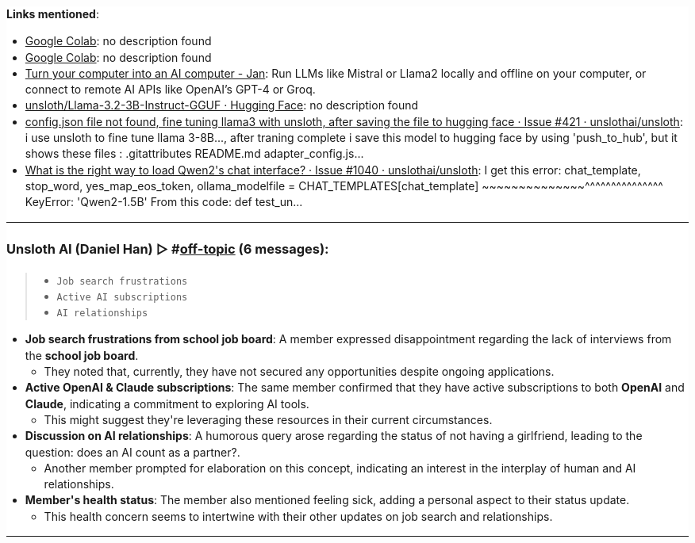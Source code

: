 
<div class="linksMentioned">

<strong>Links mentioned</strong>:

<ul>
<li>
<a href="https://colab.research.google.com/drive/1T5-zKWM_5OD21QHwXHiV9ixTRR7k3iB9?usp=sharing">Google Colab</a>: no description found</li><li><a href="https://colab.research.google.com/drive/1aqlNQi7MMJbynFDyOQteD2t0yVfjb9Zh?usp=sharing">Google Colab</a>: no description found</li><li><a href="https://jan.ai/">Turn your computer into an AI computer - Jan</a>: Run LLMs like Mistral or Llama2 locally and offline on your computer, or connect to remote AI APIs like OpenAI’s GPT-4 or Groq.</li><li><a href="https://huggingface.co/unsloth/Llama-3.2-3B-Instruct-GGUF">unsloth/Llama-3.2-3B-Instruct-GGUF · Hugging Face</a>: no description found</li><li><a href="https://github.com/unslothai/unsloth/issues/421">config.json file not found, fine tuning llama3 with unsloth, after saving the file to hugging face  · Issue #421 · unslothai/unsloth</a>: i use unsloth to fine tune llama 3-8B..., after traning complete i save this model to hugging face by using &#39;push_to_hub&#39;, but it shows these files : .gitattributes README.md adapter_config.js...</li><li><a href="https://github.com/unslothai/unsloth/issues/1040#issuecomment-2377762522">What is the right way to load Qwen2&#39;s chat interface? · Issue #1040 · unslothai/unsloth</a>: I get this error: chat_template, stop_word, yes_map_eos_token, ollama_modelfile = CHAT_TEMPLATES[chat_template] ~~~~~~~~~~~~~~^^^^^^^^^^^^^^^ KeyError: &#39;Qwen2-1.5B&#39; From this code: def test_un...
</li>
</ul>

</div>
  

---


### **Unsloth AI (Daniel Han) ▷ #[off-topic](https://discord.com/channels/1179035537009545276/1179039861576056922/1289055985322954823)** (6 messages): 

> - `Job search frustrations`
> - `Active AI subscriptions`
> - `AI relationships` 


- **Job search frustrations from school job board**: A member expressed disappointment regarding the lack of interviews from the **school job board**.
   - They noted that, currently, they have not secured any opportunities despite ongoing applications.
- **Active OpenAI & Claude subscriptions**: The same member confirmed that they have active subscriptions to both **OpenAI** and **Claude**, indicating a commitment to exploring AI tools.
   - This might suggest they're leveraging these resources in their current circumstances.
- **Discussion on AI relationships**: A humorous query arose regarding the status of not having a girlfriend, leading to the question: does an AI count as a partner?.
   - Another member prompted for elaboration on this concept, indicating an interest in the interplay of human and AI relationships.
- **Member's health status**: The member also mentioned feeling sick, adding a personal aspect to their status update.
   - This health concern seems to intertwine with their other updates on job search and relationships.


  

---


